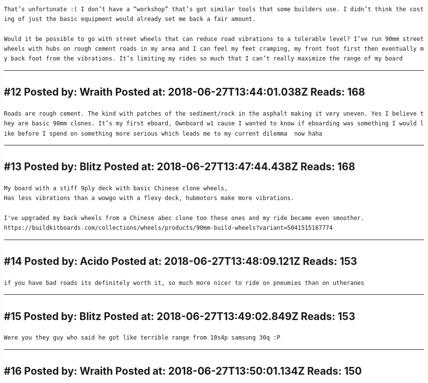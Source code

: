 ```
That’s unfortunate :( I don’t have a “workshop” that’s got similar tools that some builders use. I didn’t think the costing of just the basic equipment would already set me back a fair amount. 

Would it be possible to go with street wheels that can reduce road vibrations to a tolerable level? I’ve run 90mm street wheels with hubs on rough cement roads in my area and I can feel my feet cramping, my front foot first then eventually my back foot from the vibrations. It’s limiting my rides so much that I can’t really maximize the range of my board
```

---
## \#12 Posted by: Wraith Posted at: 2018-06-27T13:44:01.038Z Reads: 168

```
Roads are rough cement. The kind with patches of the sediment/rock in the asphalt making it very uneven. Yes I believe they are basic 90mm clones. It’s my first eboard, Ownboard w1 cause I wanted to know if eboarding was something I would like before I spend on something more serious which leads me to my current dilemma  now haha
```

---
## \#13 Posted by: Blitz Posted at: 2018-06-27T13:47:44.438Z Reads: 168

```
My board with a stiff 9ply deck with basic Chinese clone wheels,
Has less vibrations than a wowgo with a flexy deck, hubmotors make more vibrations.

I've upgraded my back wheels from a Chinese abec clone too these ones and my ride became even smoother.
https://buildkitboards.com/collections/wheels/products/90mm-build-wheels?variant=5041515167774
```

---
## \#14 Posted by: Acido Posted at: 2018-06-27T13:48:09.121Z Reads: 153

```
if you have bad roads its definitely worth it, so much more nicer to ride on pneumies than on utheranes
```

---
## \#15 Posted by: Blitz Posted at: 2018-06-27T13:49:02.849Z Reads: 153

```
Were you they guy who said he got like terrible range from 10s4p samsung 30q :P
```

---
## \#16 Posted by: Wraith Posted at: 2018-06-27T13:50:01.134Z Reads: 150
